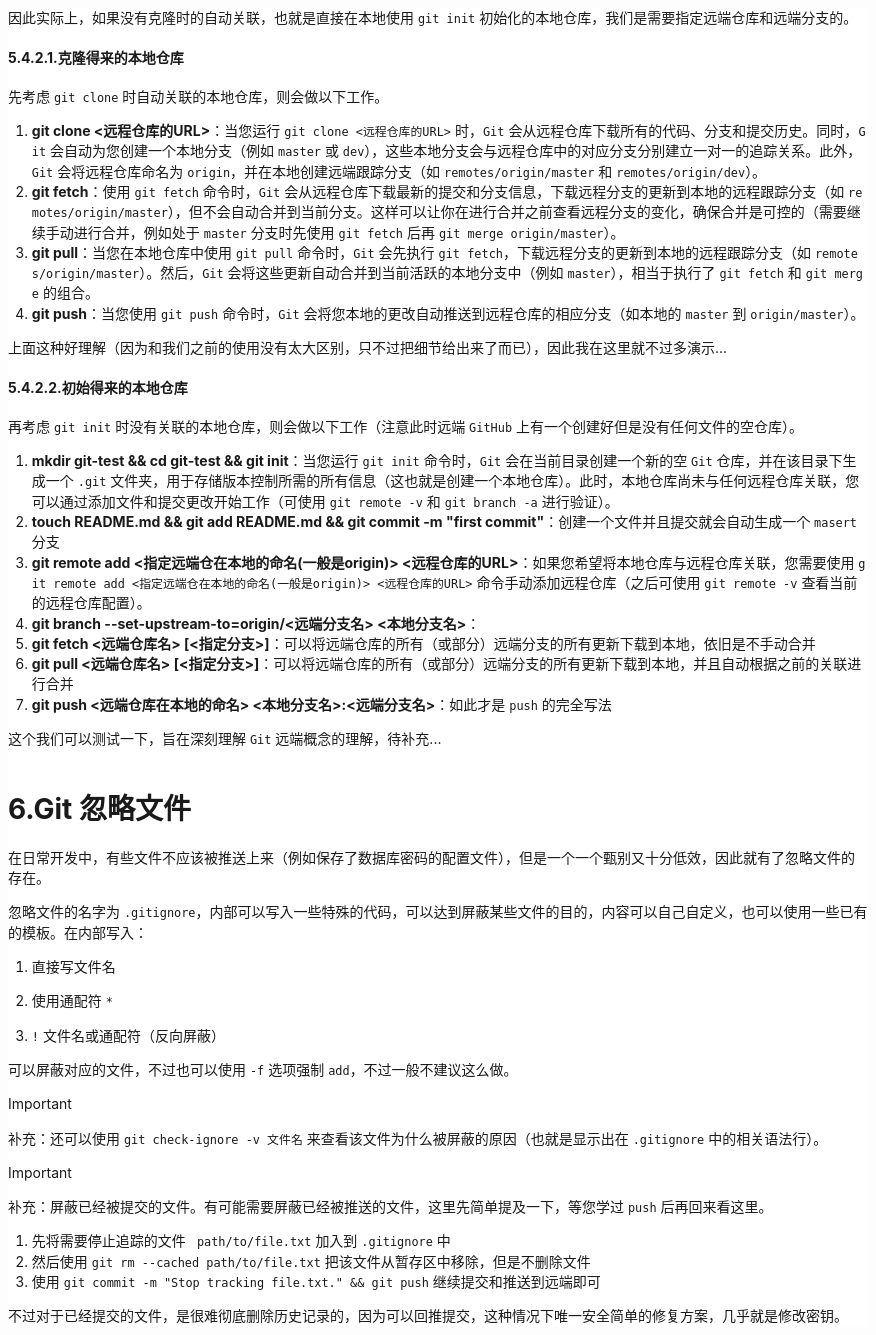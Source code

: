 因此实际上，如果没有克隆时的自动关联，也就是直接在本地使用 `git init` 初始化的本地仓库，我们是需要指定远端仓库和远端分支的。

#### 5.4.2.1.克隆得来的本地仓库

先考虑 `git clone` 时自动关联的本地仓库，则会做以下工作。

1. **git clone <远程仓库的URL>**：当您运行 `git clone <远程仓库的URL>` 时，`Git` 会从远程仓库下载所有的代码、分支和提交历史。同时，`Git` 会自动为您创建一个本地分支（例如 `master` 或 `dev`），这些本地分支会与远程仓库中的对应分支分别建立一对一的追踪关系。此外，`Git` 会将远程仓库命名为 `origin`，并在本地创建远端跟踪分支（如 `remotes/origin/master` 和 `remotes/origin/dev`）。
2. **git fetch**：使用 `git fetch` 命令时，`Git` 会从远程仓库下载最新的提交和分支信息，下载远程分支的更新到本地的远程跟踪分支（如 `remotes/origin/master`），但不会自动合并到当前分支。这样可以让你在进行合并之前查看远程分支的变化，确保合并是可控的（需要继续手动进行合并，例如处于 `master` 分支时先使用 `git fetch` 后再 `git merge origin/master`）。
3. **git pull**：当您在本地仓库中使用 `git pull` 命令时，`Git` 会先执行 `git fetch`，下载远程分支的更新到本地的远程跟踪分支（如 `remotes/origin/master`）。然后，`Git` 会将这些更新自动合并到当前活跃的本地分支中（例如 `master`），相当于执行了 `git fetch` 和 `git merge` 的组合。
4. **git push**：当您使用 `git push` 命令时，`Git` 会将您本地的更改自动推送到远程仓库的相应分支（如本地的 `master` 到 `origin/master`）。

上面这种好理解（因为和我们之前的使用没有太大区别，只不过把细节给出来了而已），因此我在这里就不过多演示...

#### 5.4.2.2.初始得来的本地仓库

再考虑 `git init` 时没有关联的本地仓库，则会做以下工作（注意此时远端 `GitHub` 上有一个创建好但是没有任何文件的空仓库）。

1. **mkdir git-test && cd git-test && git init**：当您运行 `git init` 命令时，`Git` 会在当前目录创建一个新的空 `Git` 仓库，并在该目录下生成一个 `.git` 文件夹，用于存储版本控制所需的所有信息（这也就是创建一个本地仓库）。此时，本地仓库尚未与任何远程仓库关联，您可以通过添加文件和提交更改开始工作（可使用 `git remote -v` 和 `git branch -a` 进行验证）。
2. **touch README.md && git add README.md && git commit -m "first commit"**：创建一个文件并且提交就会自动生成一个 `masert` 分支
3. **git remote add <指定远端仓在本地的命名(一般是origin)> <远程仓库的URL>**：如果您希望将本地仓库与远程仓库关联，您需要使用 `git remote add <指定远端仓在本地的命名(一般是origin)> <远程仓库的URL>` 命令手动添加远程仓库（之后可使用 `git remote -v` 查看当前的远程仓库配置）。
4. **git branch --set-upstream-to=origin/<远端分支名> <本地分支名>**：
5. **git fetch <远端仓库名> [<指定分支>]**：可以将远端仓库的所有（或部分）远端分支的所有更新下载到本地，依旧是不手动合并
6. **git pull <远端仓库名> [<指定分支>]**：可以将远端仓库的所有（或部分）远端分支的所有更新下载到本地，并且自动根据之前的关联进行合并
7. **git push <远端仓库在本地的命名> <本地分支名>:<远端分支名>**：如此才是 `push` 的完全写法

这个我们可以测试一下，旨在深刻理解 `Git` 远端概念的理解，待补充...

# 6.Git 忽略文件

在日常开发中，有些文件不应该被推送上来（例如保存了数据库密码的配置文件），但是一个一个甄别又十分低效，因此就有了忽略文件的存在。

忽略文件的名字为 `.gitignore`，内部可以写入一些特殊的代码，可以达到屏蔽某些文件的目的，内容可以自己自定义，也可以使用一些已有的模板。在内部写入：

1. 直接写文件名

2. 使用通配符 `*`

3. `!` 文件名或通配符（反向屏蔽）

可以屏蔽对应的文件，不过也可以使用 `-f` 选项强制 `add`，不过一般不建议这么做。

> [!IMPORTANT]
>
> 补充：还可以使用 `git check-ignore -v 文件名` 来查看该文件为什么被屏蔽的原因（也就是显示出在 `.gitignore` 中的相关语法行）。

> [!IMPORTANT]
>
> 补充：屏蔽已经被提交的文件。有可能需要屏蔽已经被推送的文件，这里先简单提及一下，等您学过 `push` 后再回来看这里。
>
> 1.   先将需要停止追踪的文件 ` path/to/file.txt` 加入到 `.gitignore` 中
>2.   然后使用 `git rm --cached path/to/file.txt` 把该文件从暂存区中移除，但是不删除文件
> 3.   使用 `git commit -m "Stop tracking file.txt." && git push` 继续提交和推送到远端即可
>
> 不过对于已经提交的文件，是很难彻底删除历史记录的，因为可以回推提交，这种情况下唯一安全简单的修复方案，几乎就是修改密钥。
